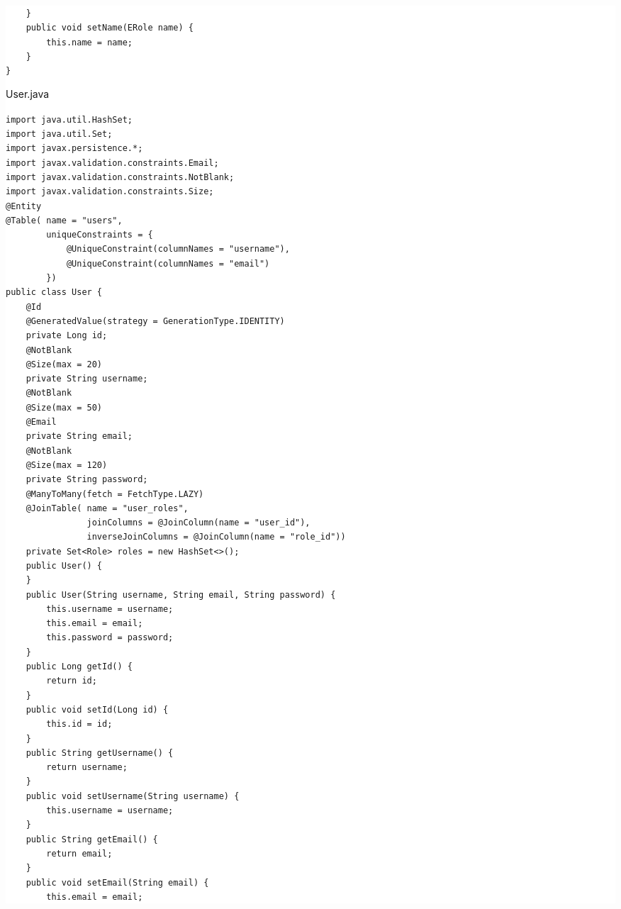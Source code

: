 ```
	}
	public void setName(ERole name) {
		this.name = name;
	}
}
```

User.java
```
import java.util.HashSet;
import java.util.Set;
import javax.persistence.*;
import javax.validation.constraints.Email;
import javax.validation.constraints.NotBlank;
import javax.validation.constraints.Size;
@Entity
@Table(	name = "users", 
		uniqueConstraints = { 
			@UniqueConstraint(columnNames = "username"),
			@UniqueConstraint(columnNames = "email") 
		})
public class User {
	@Id
	@GeneratedValue(strategy = GenerationType.IDENTITY)
	private Long id;
	@NotBlank
	@Size(max = 20)
	private String username;
	@NotBlank
	@Size(max = 50)
	@Email
	private String email;
	@NotBlank
	@Size(max = 120)
	private String password;
	@ManyToMany(fetch = FetchType.LAZY)
	@JoinTable(	name = "user_roles", 
				joinColumns = @JoinColumn(name = "user_id"), 
				inverseJoinColumns = @JoinColumn(name = "role_id"))
	private Set<Role> roles = new HashSet<>();
	public User() {
	}
	public User(String username, String email, String password) {
		this.username = username;
		this.email = email;
		this.password = password;
	}
	public Long getId() {
		return id;
	}
	public void setId(Long id) {
		this.id = id;
	}
	public String getUsername() {
		return username;
	}
	public void setUsername(String username) {
		this.username = username;
	}
	public String getEmail() {
		return email;
	}
	public void setEmail(String email) {
		this.email = email;
```